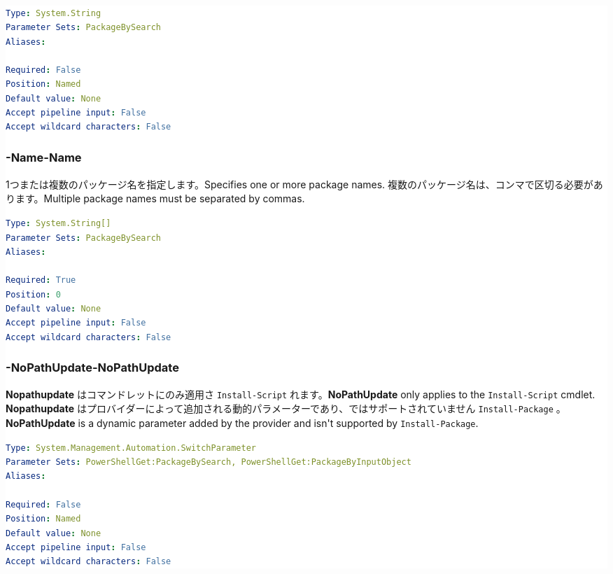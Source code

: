 ```yaml
Type: System.String
Parameter Sets: PackageBySearch
Aliases:

Required: False
Position: Named
Default value: None
Accept pipeline input: False
Accept wildcard characters: False
```

### <span data-ttu-id="04eec-191">-Name</span><span class="sxs-lookup"><span data-stu-id="04eec-191">-Name</span></span>

<span data-ttu-id="04eec-192">1つまたは複数のパッケージ名を指定します。</span><span class="sxs-lookup"><span data-stu-id="04eec-192">Specifies one or more package names.</span></span> <span data-ttu-id="04eec-193">複数のパッケージ名は、コンマで区切る必要があります。</span><span class="sxs-lookup"><span data-stu-id="04eec-193">Multiple package names must be separated by commas.</span></span>

```yaml
Type: System.String[]
Parameter Sets: PackageBySearch
Aliases:

Required: True
Position: 0
Default value: None
Accept pipeline input: False
Accept wildcard characters: False
```

### <span data-ttu-id="04eec-194">-NoPathUpdate</span><span class="sxs-lookup"><span data-stu-id="04eec-194">-NoPathUpdate</span></span>

<span data-ttu-id="04eec-195">**Nopathupdate** はコマンドレットにのみ適用さ `Install-Script` れます。</span><span class="sxs-lookup"><span data-stu-id="04eec-195">**NoPathUpdate** only applies to the `Install-Script` cmdlet.</span></span> <span data-ttu-id="04eec-196">**Nopathupdate** はプロバイダーによって追加される動的パラメーターであり、ではサポートされていません `Install-Package` 。</span><span class="sxs-lookup"><span data-stu-id="04eec-196">**NoPathUpdate** is a dynamic parameter added by the provider and isn't supported by `Install-Package`.</span></span>

```yaml
Type: System.Management.Automation.SwitchParameter
Parameter Sets: PowerShellGet:PackageBySearch, PowerShellGet:PackageByInputObject
Aliases:

Required: False
Position: Named
Default value: None
Accept pipeline input: False
Accept wildcard characters: False
```
